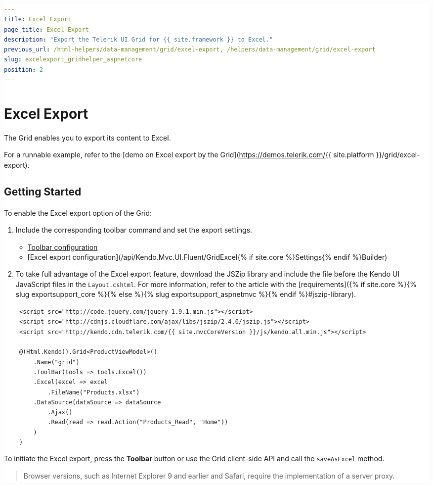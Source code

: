 ```yaml
---
title: Excel Export
page_title: Excel Export
description: "Export the Telerik UI Grid for {{ site.framework }} to Excel."
previous_url: /html-helpers/data-management/grid/excel-export, /helpers/data-management/grid/excel-export
slug: excelexport_gridhelper_aspnetcore
position: 2
---
```


# Excel Export

The Grid enables you to export its content to Excel.

For a runnable example, refer to the [demo on Excel export by the Grid](https://demos.telerik.com/{{ site.platform }}/grid/excel-export).

## Getting Started

To enable the Excel export option of the Grid:

1. Include the corresponding toolbar command and set the export settings.
    * [Toolbar configuration](/api/Kendo.Mvc.UI.Fluent/GridToolBarCommandFactory#excel)
    * [Excel export configuration](/api/Kendo.Mvc.UI.Fluent/GridExcel{% if site.core %}Settings{% endif %}Builder)
1. To take full advantage of the Excel export feature, download the JSZip library and include the file before the Kendo UI JavaScript files in the `Layout.cshtml`. For more information, refer to the article with the [requirements]({% if site.core %}{% slug exportsupport_core %}{% else %}{% slug exportsupport_aspnetmvc %}{% endif %}#jszip-library).

        <script src="http://code.jquery.com/jquery-1.9.1.min.js"></script>
        <script src="http://cdnjs.cloudflare.com/ajax/libs/jszip/2.4.0/jszip.js"></script>
        <script src="http://kendo.cdn.telerik.com/{{ site.mvcCoreVersion }}/js/kendo.all.min.js"></script>

        @(Html.Kendo().Grid<ProductViewModel>()
            .Name("grid")
            .ToolBar(tools => tools.Excel())
            .Excel(excel => excel
                .FileName("Products.xlsx")
            .DataSource(dataSource => dataSource
                .Ajax()
                .Read(read => read.Action("Products_Read", "Home"))
            )
        )

To initiate the Excel export, press the **Toolbar** button or use the [Grid client-side API](https://docs.telerik.com/kendo-ui/api/javascript/ui/grid) and call the [`saveAsExcel`](https://docs.telerik.com/kendo-ui/api/javascript/ui/grid/methods/saveasexcel) method.

> Browser versions, such as Internet Explorer 9 and earlier and Safari, require the implementation of a server proxy.
